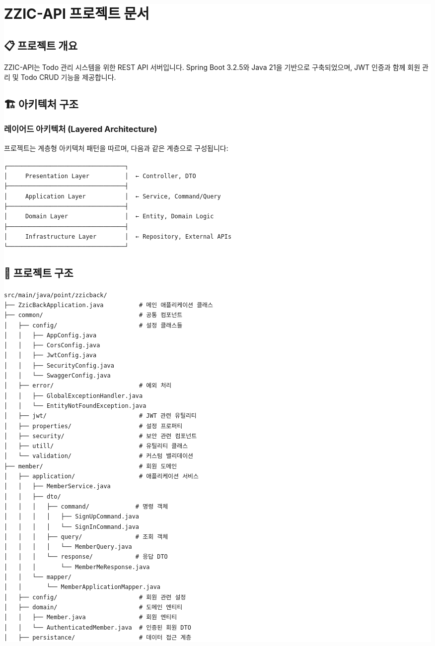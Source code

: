 # ZZIC-API 프로젝트 문서

## 📋 프로젝트 개요

ZZIC-API는 Todo 관리 시스템을 위한 REST API 서버입니다. Spring Boot 3.2.5와 Java 21을 기반으로 구축되었으며, JWT 인증과 함께 회원 관리 및 Todo CRUD 기능을 제공합니다.

## 🏗️ 아키텍처 구조

### 레이어드 아키텍처 (Layered Architecture)
프로젝트는 계층형 아키텍처 패턴을 따르며, 다음과 같은 계층으로 구성됩니다:

```
┌─────────────────────────────────┐
│     Presentation Layer          │  ← Controller, DTO
├─────────────────────────────────┤
│     Application Layer           │  ← Service, Command/Query
├─────────────────────────────────┤
│     Domain Layer                │  ← Entity, Domain Logic
├─────────────────────────────────┤
│     Infrastructure Layer        │  ← Repository, External APIs
└─────────────────────────────────┘
```

## 📁 프로젝트 구조

```
src/main/java/point/zzicback/
├── ZzicBackApplication.java          # 메인 애플리케이션 클래스
├── common/                           # 공통 컴포넌트
│   ├── config/                       # 설정 클래스들
│   │   ├── AppConfig.java
│   │   ├── CorsConfig.java
│   │   ├── JwtConfig.java
│   │   ├── SecurityConfig.java
│   │   └── SwaggerConfig.java
│   ├── error/                        # 예외 처리
│   │   ├── GlobalExceptionHandler.java
│   │   └── EntityNotFoundException.java
│   ├── jwt/                          # JWT 관련 유틸리티
│   ├── properties/                   # 설정 프로퍼티
│   ├── security/                     # 보안 관련 컴포넌트
│   ├── utill/                        # 유틸리티 클래스
│   └── validation/                   # 커스텀 밸리데이션
├── member/                           # 회원 도메인
│   ├── application/                  # 애플리케이션 서비스
│   │   ├── MemberService.java
│   │   ├── dto/
│   │   │   ├── command/             # 명령 객체
│   │   │   │   ├── SignUpCommand.java
│   │   │   │   └── SignInCommand.java
│   │   │   ├── query/               # 조회 객체
│   │   │   │   └── MemberQuery.java
│   │   │   └── response/            # 응답 DTO
│   │   │       └── MemberMeResponse.java
│   │   └── mapper/
│   │       └── MemberApplicationMapper.java
│   ├── config/                       # 회원 관련 설정
│   ├── domain/                       # 도메인 엔티티
│   │   ├── Member.java               # 회원 엔티티
│   │   └── AuthenticatedMember.java  # 인증된 회원 DTO
│   ├── persistance/                  # 데이터 접근 계층
```